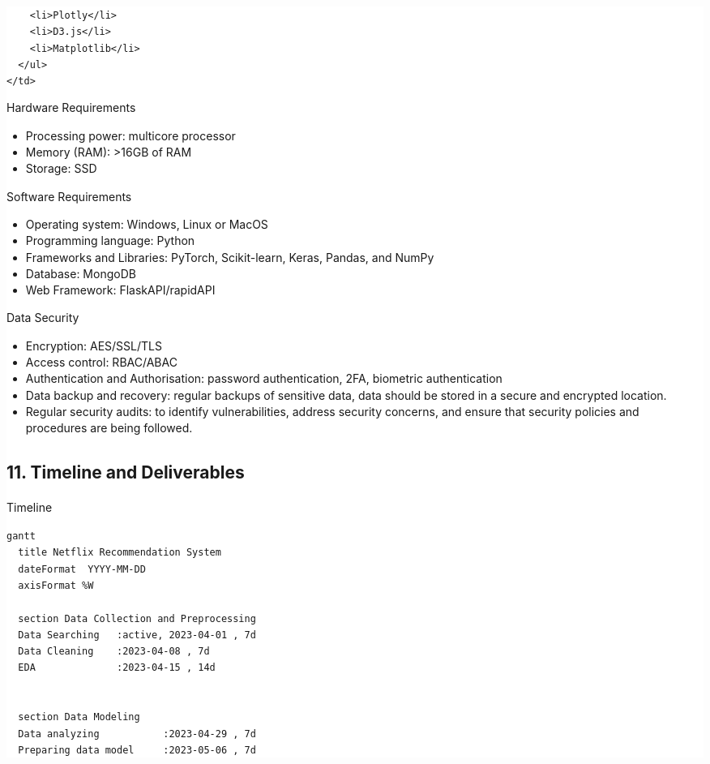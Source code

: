         <li>Plotly</li>
        <li>D3.js</li>
        <li>Matplotlib</li>
      </ul>
    </td>
  </tr>
  <tr>
    <th align= "left">Hardware Requirements</th>
    <td>
	   <ul>
			<li>Processing power: multicore processor</li>
		    <li>Memory (RAM): >16GB of RAM</li>
		    <li>Storage: SSD</li>
	    </ul>
    </td>
  </tr>
  <tr>
    <th align= "left">Software Requirements</th>
    <td>
	    <ul>
			<li>Operating system: Windows, Linux or MacOS</li>
		    <li>Programming language: Python</li>
		    <li>Frameworks and Libraries: PyTorch, Scikit-learn, Keras, Pandas, and NumPy </li>
		    <li>Database: MongoDB</li>
		    <li>Web Framework: FlaskAPI/rapidAPI</li>
		</ul>
	</td>
  </tr>
    <tr>
    <th align= "left">Data Security</th>
    <td>
	    <ul>
			<li>Encryption: AES/SSL/TLS</li>
		    <li>Access control: RBAC/ABAC</li>
		    <li>Authentication and Authorisation:  password authentication, 2FA, biometric authentication</li>
		    <li>Data backup and recovery: regular backups of sensitive data, data should be stored in a secure and encrypted location.</li>
		    <li>Regular security audits: to identify vulnerabilities, address security concerns, and ensure that security policies and procedures are being followed.</li>
		</ul>
	</td>
  </tr>
</table>

## 11. Timeline and Deliverables

Timeline

  ```mermaid
gantt
    title Netflix Recommendation System
    dateFormat  YYYY-MM-DD
    axisFormat %W
  
    section Data Collection and Preprocessing
    Data Searching   :active, 2023-04-01 , 7d
    Data Cleaning    :2023-04-08 , 7d
    EDA              :2023-04-15 , 14d
    
  
    section Data Modeling
    Data analyzing           :2023-04-29 , 7d
    Preparing data model     :2023-05-06 , 7d
  
  ```